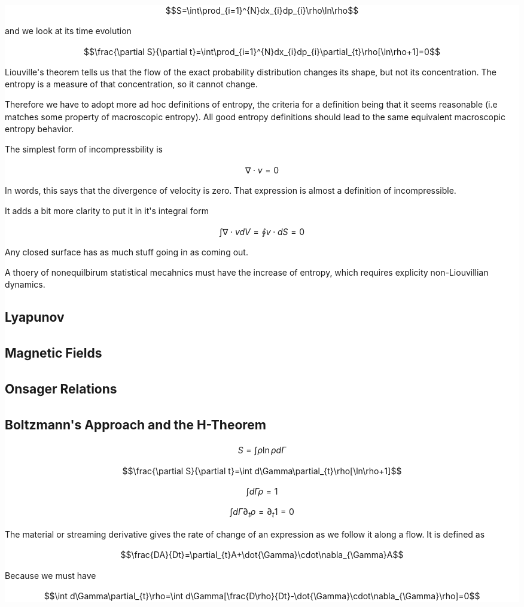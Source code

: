 $$S=\int\prod_{i=1}^{N}dx_{i}dp_{i}\rho\ln\rho$$

and we look at its time evolution

$$\frac{\partial S}{\partial t}=\int\prod_{i=1}^{N}dx_{i}dp_{i}\partial_{t}\rho[\ln\rho+1]=0$$

Liouville's theorem tells us that the flow of the exact probability
distribution changes its shape, but not its concentration. The entropy
is a measure of that concentration, so it cannot change.

Therefore we have to adopt more ad hoc definitions of entropy, the
criteria for a definition being that it seems reasonable (i.e matches
some property of macroscopic entropy). All good entropy definitions
should lead to the same equivalent macroscopic entropy behavior.

The simplest form of incompressbility is

$$\nabla\cdot v=0$$

In words, this says that the divergence of velocity is zero. That
expression is almost a definition of incompressible.

It adds a bit more clarity to put it in it's integral form

$$\int\nabla\cdot vdV=\oint v\cdot dS=0$$

Any closed surface has as much stuff going in as coming out.

A thoery of nonequilbirum statistical mecahnics must have the increase
of entropy, which requires explicity non-Liouvillian dynamics.

Lyapunov
--------

Magnetic Fields
---------------

Onsager Relations
-----------------

Boltzmann's Approach and the H-Theorem
--------------------------------------

$$S=\int\rho\ln\rho d\Gamma$$

$$\frac{\partial S}{\partial t}=\int d\Gamma\partial_{t}\rho[\ln\rho+1]$$

$$\int d\Gamma\rho=1$$

$$\int d\Gamma\partial_{t}\rho=\partial_{t}1=0$$

The material or streaming derivative gives the rate of change of an
expression as we follow it along a flow. It is defined as

$$\frac{DA}{Dt}=\partial_{t}A+\dot{\Gamma}\cdot\nabla_{\Gamma}A$$

Because we must have

$$\int d\Gamma\partial_{t}\rho=\int d\Gamma[\frac{D\rho}{Dt}-\dot{\Gamma}\cdot\nabla_{\Gamma}\rho]=0$$
